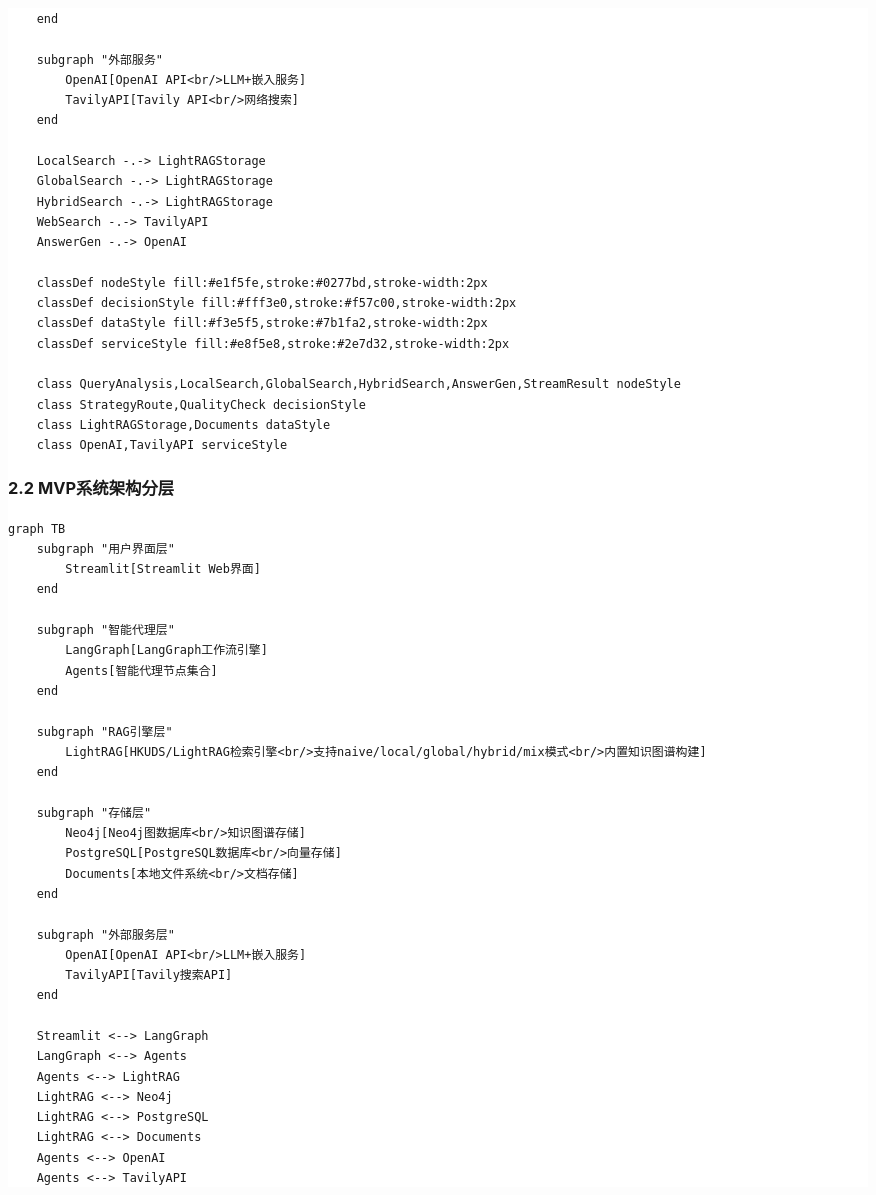 ```mermaid
    end
  
    subgraph "外部服务"
        OpenAI[OpenAI API<br/>LLM+嵌入服务]
        TavilyAPI[Tavily API<br/>网络搜索]
    end
  
    LocalSearch -.-> LightRAGStorage
    GlobalSearch -.-> LightRAGStorage
    HybridSearch -.-> LightRAGStorage
    WebSearch -.-> TavilyAPI
    AnswerGen -.-> OpenAI
  
    classDef nodeStyle fill:#e1f5fe,stroke:#0277bd,stroke-width:2px
    classDef decisionStyle fill:#fff3e0,stroke:#f57c00,stroke-width:2px
    classDef dataStyle fill:#f3e5f5,stroke:#7b1fa2,stroke-width:2px
    classDef serviceStyle fill:#e8f5e8,stroke:#2e7d32,stroke-width:2px
  
    class QueryAnalysis,LocalSearch,GlobalSearch,HybridSearch,AnswerGen,StreamResult nodeStyle
    class StrategyRoute,QualityCheck decisionStyle
    class LightRAGStorage,Documents dataStyle
    class OpenAI,TavilyAPI serviceStyle
```

### 2.2 MVP系统架构分层

```mermaid
graph TB
    subgraph "用户界面层"
        Streamlit[Streamlit Web界面]
    end
  
    subgraph "智能代理层"
        LangGraph[LangGraph工作流引擎]
        Agents[智能代理节点集合]
    end
  
    subgraph "RAG引擎层" 
        LightRAG[HKUDS/LightRAG检索引擎<br/>支持naive/local/global/hybrid/mix模式<br/>内置知识图谱构建]
    end
  
    subgraph "存储层"
        Neo4j[Neo4j图数据库<br/>知识图谱存储]
        PostgreSQL[PostgreSQL数据库<br/>向量存储]
        Documents[本地文件系统<br/>文档存储]
    end
  
    subgraph "外部服务层"
        OpenAI[OpenAI API<br/>LLM+嵌入服务]
        TavilyAPI[Tavily搜索API]
    end
  
    Streamlit <--> LangGraph
    LangGraph <--> Agents
    Agents <--> LightRAG
    LightRAG <--> Neo4j
    LightRAG <--> PostgreSQL
    LightRAG <--> Documents
    Agents <--> OpenAI
    Agents <--> TavilyAPI
```
